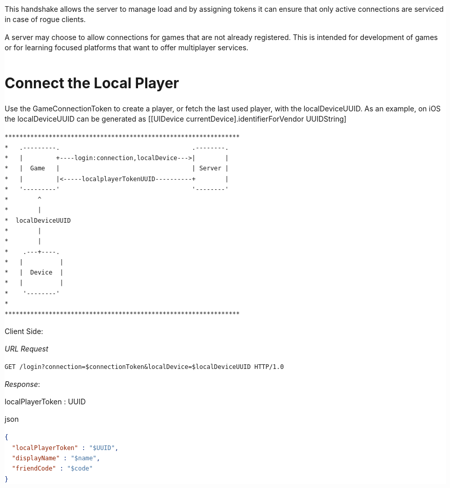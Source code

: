 This handshake allows the server to manage load and by assigning tokens
it can ensure that only active connections are serviced in case of
rogue clients.

A server may choose to allow connections for games that are not already registered. This is intended for development of games or for learning focused platforms that want to offer multiplayer services.

Connect the Local Player
========================

Use the GameConnectionToken to create a player, or fetch the last used player, with the localDeviceUUID.
As an example, on iOS the localDeviceUUID can be generated as [[UIDevice currentDevice].identifierForVendor UUIDString]

```
****************************************************************
*   .---------.                                    .--------.
*   |         +----login:connection,localDevice--->|        |
*   |  Game   |                                    | Server |
*   |         |<-----localplayerTokenUUID----------+        |
*   '---------'                                    '--------'
*        ^
*        |
*  localDeviceUUID
*        |
*        |
*    .---+----.
*   |          |                                    
*   |  Device  |                                    
*   |          |                                    
*    '--------'                                    
*
****************************************************************
```

Client Side:

   *URL Request*

~~~ http
GET /login?connection=$connectionToken&localDevice=$localDeviceUUID HTTP/1.0
~~~

   *Response*:
   
   localPlayerToken : UUID
   
   json
~~~ json
{
  "localPlayerToken" : "$UUID",
  "displayName" : "$name",
  "friendCode" : "$code"
}
~~~
   